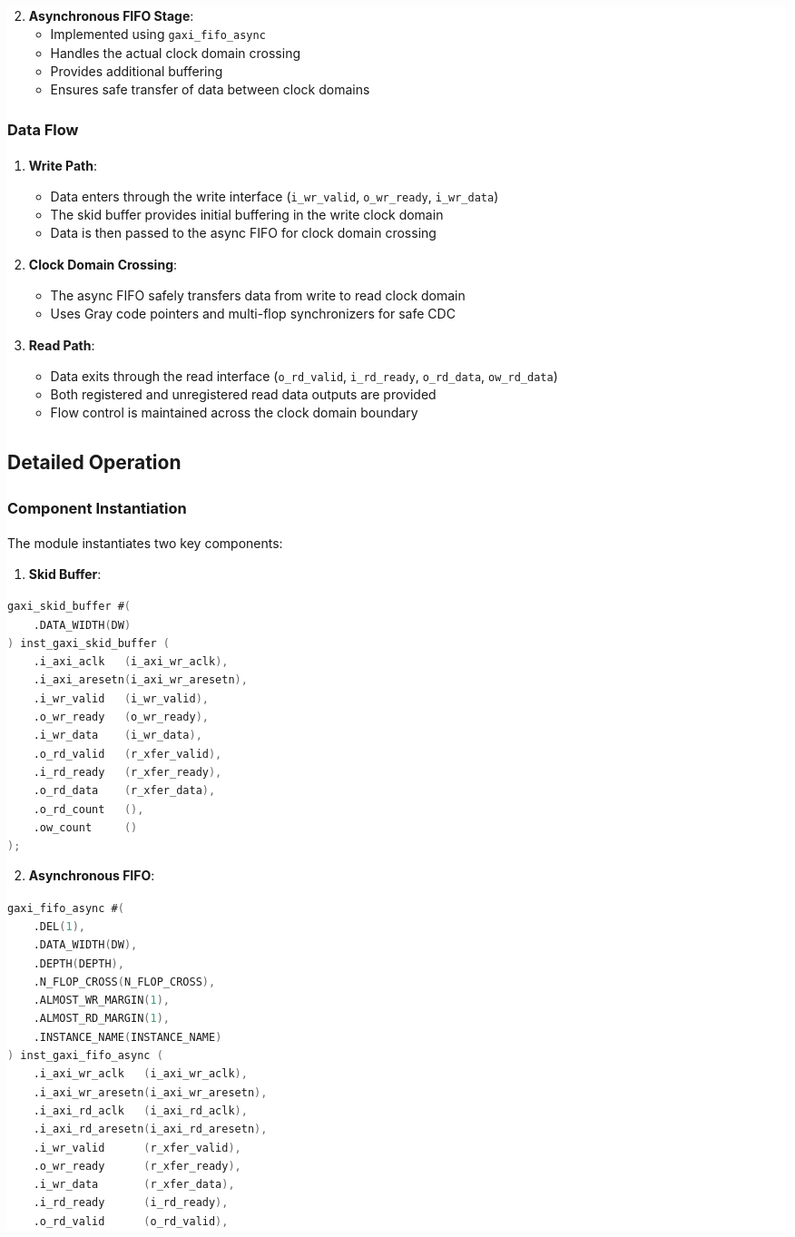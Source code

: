 2. **Asynchronous FIFO Stage**:
   - Implemented using `gaxi_fifo_async`
   - Handles the actual clock domain crossing
   - Provides additional buffering
   - Ensures safe transfer of data between clock domains

### Data Flow

1. **Write Path**:
   - Data enters through the write interface (`i_wr_valid`, `o_wr_ready`, `i_wr_data`)
   - The skid buffer provides initial buffering in the write clock domain
   - Data is then passed to the async FIFO for clock domain crossing

2. **Clock Domain Crossing**:
   - The async FIFO safely transfers data from write to read clock domain
   - Uses Gray code pointers and multi-flop synchronizers for safe CDC

3. **Read Path**:
   - Data exits through the read interface (`o_rd_valid`, `i_rd_ready`, `o_rd_data`, `ow_rd_data`)
   - Both registered and unregistered read data outputs are provided
   - Flow control is maintained across the clock domain boundary

## Detailed Operation

### Component Instantiation

The module instantiates two key components:

1. **Skid Buffer**:
```verilog
gaxi_skid_buffer #(
    .DATA_WIDTH(DW)
) inst_gaxi_skid_buffer (
    .i_axi_aclk   (i_axi_wr_aclk),
    .i_axi_aresetn(i_axi_wr_aresetn),
    .i_wr_valid   (i_wr_valid),
    .o_wr_ready   (o_wr_ready),
    .i_wr_data    (i_wr_data),
    .o_rd_valid   (r_xfer_valid),
    .i_rd_ready   (r_xfer_ready),
    .o_rd_data    (r_xfer_data),
    .o_rd_count   (),
    .ow_count     ()
);
```

2. **Asynchronous FIFO**:
```verilog
gaxi_fifo_async #(
    .DEL(1),
    .DATA_WIDTH(DW),
    .DEPTH(DEPTH),
    .N_FLOP_CROSS(N_FLOP_CROSS),
    .ALMOST_WR_MARGIN(1),
    .ALMOST_RD_MARGIN(1),
    .INSTANCE_NAME(INSTANCE_NAME)
) inst_gaxi_fifo_async (
    .i_axi_wr_aclk   (i_axi_wr_aclk),
    .i_axi_wr_aresetn(i_axi_wr_aresetn),
    .i_axi_rd_aclk   (i_axi_rd_aclk),
    .i_axi_rd_aresetn(i_axi_rd_aresetn),
    .i_wr_valid      (r_xfer_valid),
    .o_wr_ready      (r_xfer_ready),
    .i_wr_data       (r_xfer_data),
    .i_rd_ready      (i_rd_ready),
    .o_rd_valid      (o_rd_valid),
```
